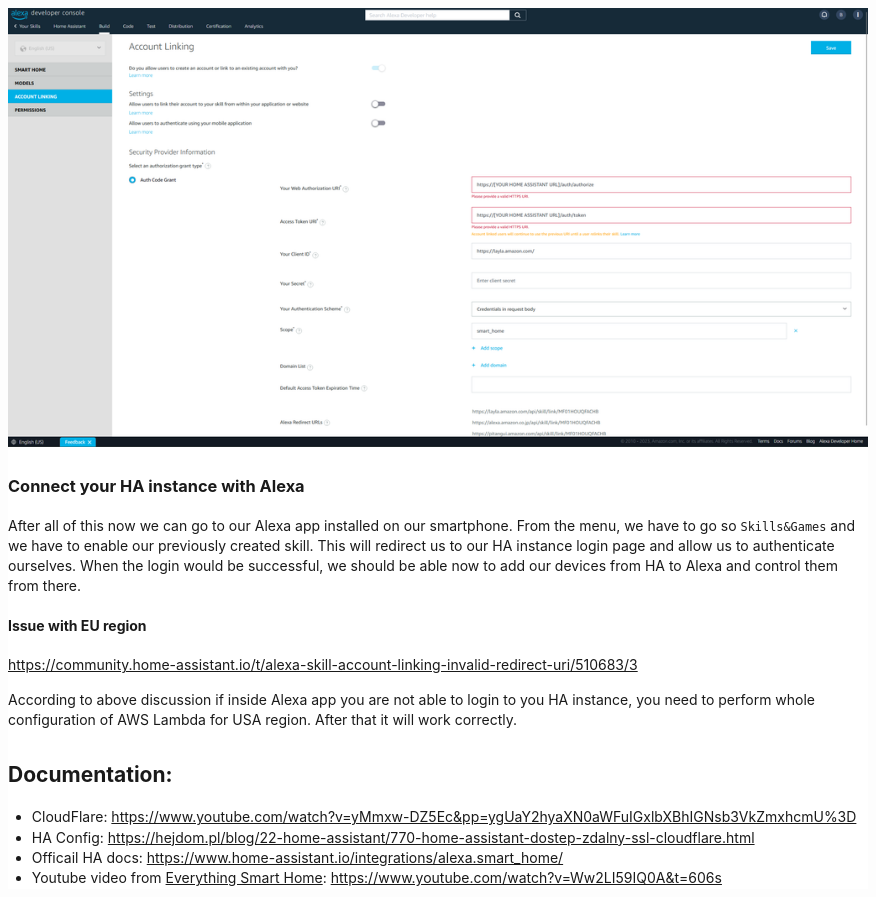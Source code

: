<img src="./img/alexa-config/account-linking.png">

### Connect your HA instance with Alexa

After all of this now we can go to our Alexa app installed on our smartphone. From the menu, we have to go so `Skills&Games` and we have to enable our previously created skill. This will redirect us to our HA instance login page and allow us to authenticate ourselves. When the login would be successful, we should be able now to add our devices from HA to Alexa and control them from there.

#### Issue with EU region

https://community.home-assistant.io/t/alexa-skill-account-linking-invalid-redirect-uri/510683/3

According to above discussion if inside Alexa app you are not able to login to you HA instance, you need to perform whole configuration of AWS Lambda for USA region. After that it will work correctly.

## Documentation:
- CloudFlare: https://www.youtube.com/watch?v=yMmxw-DZ5Ec&pp=ygUaY2hyaXN0aWFuIGxlbXBhIGNsb3VkZmxhcmU%3D
- HA Config: https://hejdom.pl/blog/22-home-assistant/770-home-assistant-dostep-zdalny-ssl-cloudflare.html
- Officail HA docs: https://www.home-assistant.io/integrations/alexa.smart_home/
- Youtube video from <a href ="https://www.youtube.com/@EverythingSmartHome"> Everything Smart Home</a>: https://www.youtube.com/watch?v=Ww2LI59IQ0A&t=606s


